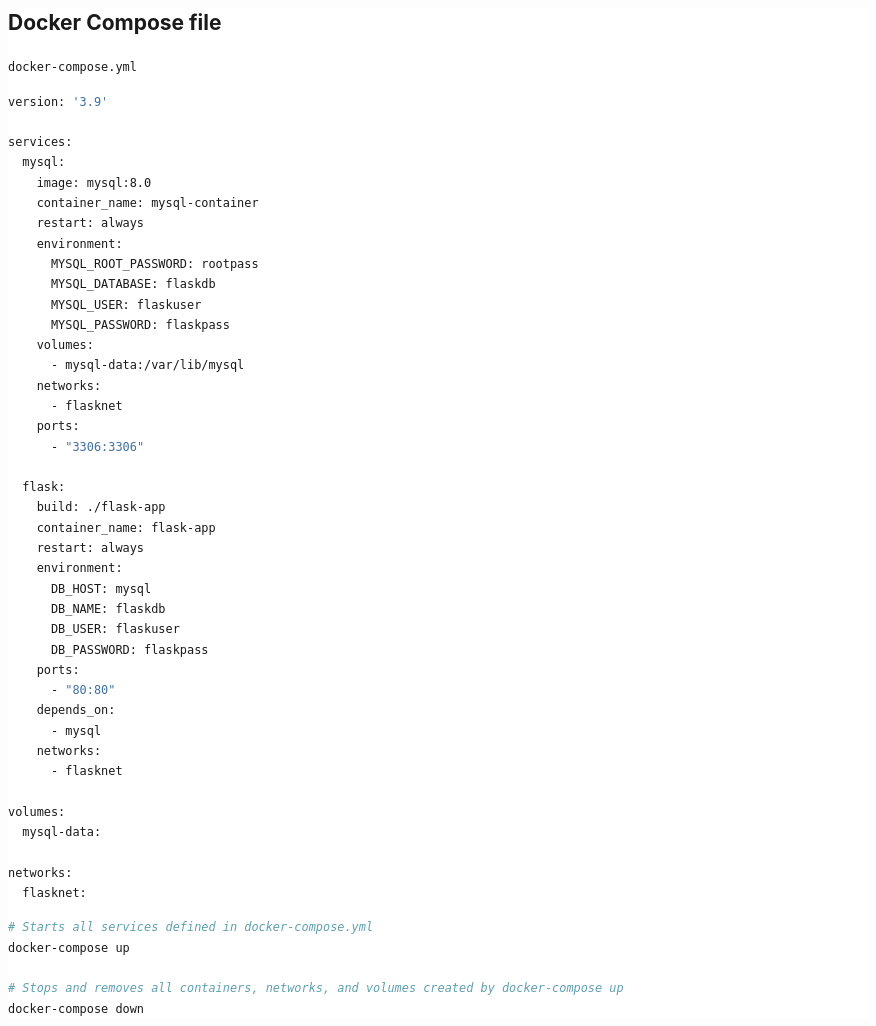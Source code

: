 ## Docker Compose file

`docker-compose.yml`

```bash
version: '3.9'

services:
  mysql:      
    image: mysql:8.0
    container_name: mysql-container
    restart: always
    environment:
      MYSQL_ROOT_PASSWORD: rootpass
      MYSQL_DATABASE: flaskdb
      MYSQL_USER: flaskuser
      MYSQL_PASSWORD: flaskpass
    volumes:
      - mysql-data:/var/lib/mysql   
    networks:
      - flasknet
    ports:
      - "3306:3306"

  flask:
    build: ./flask-app
    container_name: flask-app
    restart: always
    environment:
      DB_HOST: mysql
      DB_NAME: flaskdb
      DB_USER: flaskuser
      DB_PASSWORD: flaskpass
    ports:
      - "80:80"
    depends_on:
      - mysql
    networks:
      - flasknet

volumes:
  mysql-data:

networks:
  flasknet:
```

```bash
# Starts all services defined in docker-compose.yml
docker-compose up

# Stops and removes all containers, networks, and volumes created by docker-compose up
docker-compose down 
```